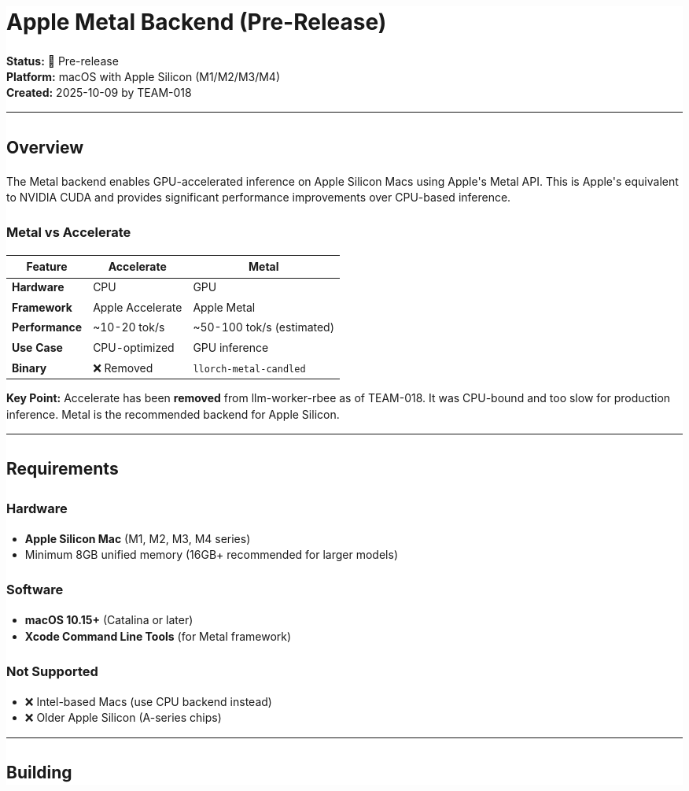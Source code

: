 # Apple Metal Backend (Pre-Release)

**Status:** 🚧 Pre-release  
**Platform:** macOS with Apple Silicon (M1/M2/M3/M4)  
**Created:** 2025-10-09 by TEAM-018

---

## Overview

The Metal backend enables GPU-accelerated inference on Apple Silicon Macs using Apple's Metal API. This is Apple's equivalent to NVIDIA CUDA and provides significant performance improvements over CPU-based inference.

### Metal vs Accelerate

| Feature | Accelerate | Metal |
|---------|-----------|-------|
| **Hardware** | CPU | GPU |
| **Framework** | Apple Accelerate | Apple Metal |
| **Performance** | ~10-20 tok/s | ~50-100 tok/s (estimated) |
| **Use Case** | CPU-optimized | GPU inference |
| **Binary** | ❌ Removed | `llorch-metal-candled` |

**Key Point:** Accelerate has been **removed** from llm-worker-rbee as of TEAM-018. It was CPU-bound and too slow for production inference. Metal is the recommended backend for Apple Silicon.

---

## Requirements

### Hardware
- **Apple Silicon Mac** (M1, M2, M3, M4 series)
- Minimum 8GB unified memory (16GB+ recommended for larger models)

### Software
- **macOS 10.15+** (Catalina or later)
- **Xcode Command Line Tools** (for Metal framework)

### Not Supported
- ❌ Intel-based Macs (use CPU backend instead)
- ❌ Older Apple Silicon (A-series chips)

---

## Building
